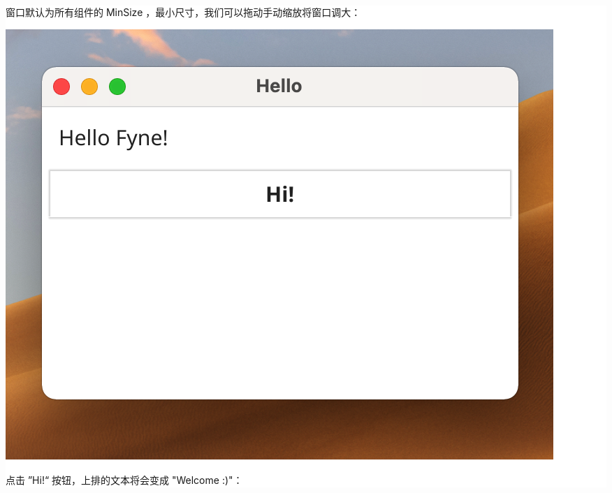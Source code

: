 窗口默认为所有组件的 MinSize ，最小尺寸，我们可以拖动手动缩放将窗口调大：

![46-2](images/46-2.png)

点击 ”Hi!“ 按钮，上排的文本将会变成 "Welcome :)"：
